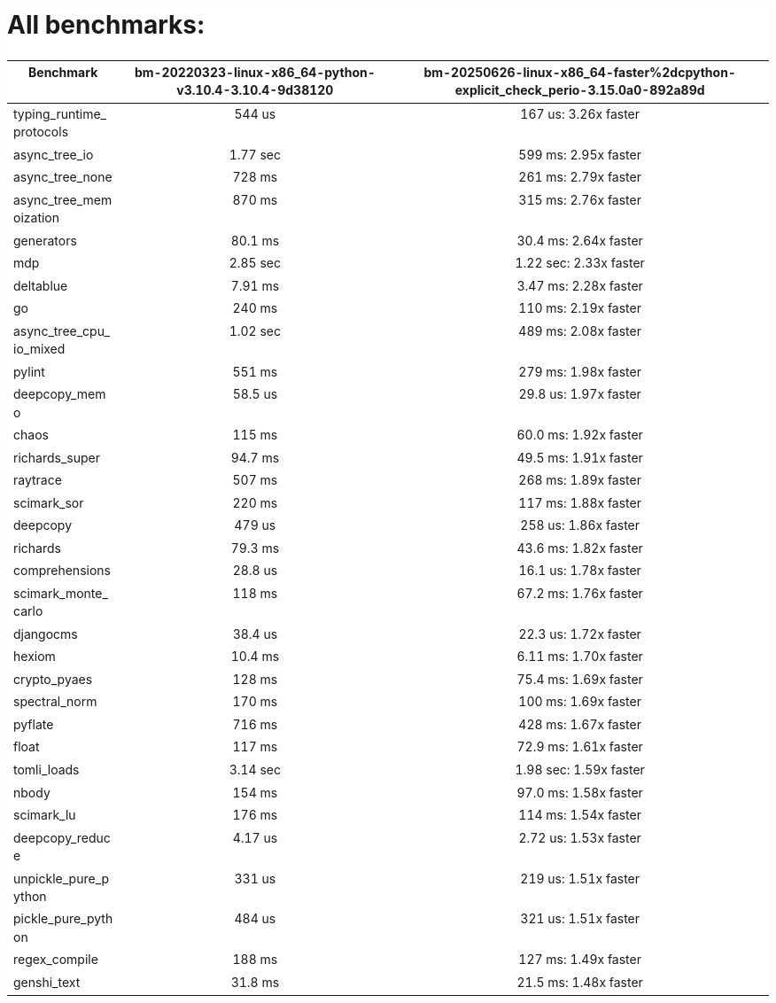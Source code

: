 All benchmarks:
===============

| Benchmark                | bm-20220323-linux-x86_64-python-v3.10.4-3.10.4-9d38120 | bm-20250626-linux-x86_64-faster%2dcpython-explicit_check_perio-3.15.0a0-892a89d |
|--------------------------|:------------------------------------------------------:|:-------------------------------------------------------------------------------:|
| typing_runtime_protocols | 544 us                                                 | 167 us: 3.26x faster                                                            |
| async_tree_io            | 1.77 sec                                               | 599 ms: 2.95x faster                                                            |
| async_tree_none          | 728 ms                                                 | 261 ms: 2.79x faster                                                            |
| async_tree_memoization   | 870 ms                                                 | 315 ms: 2.76x faster                                                            |
| generators               | 80.1 ms                                                | 30.4 ms: 2.64x faster                                                           |
| mdp                      | 2.85 sec                                               | 1.22 sec: 2.33x faster                                                          |
| deltablue                | 7.91 ms                                                | 3.47 ms: 2.28x faster                                                           |
| go                       | 240 ms                                                 | 110 ms: 2.19x faster                                                            |
| async_tree_cpu_io_mixed  | 1.02 sec                                               | 489 ms: 2.08x faster                                                            |
| pylint                   | 551 ms                                                 | 279 ms: 1.98x faster                                                            |
| deepcopy_memo            | 58.5 us                                                | 29.8 us: 1.97x faster                                                           |
| chaos                    | 115 ms                                                 | 60.0 ms: 1.92x faster                                                           |
| richards_super           | 94.7 ms                                                | 49.5 ms: 1.91x faster                                                           |
| raytrace                 | 507 ms                                                 | 268 ms: 1.89x faster                                                            |
| scimark_sor              | 220 ms                                                 | 117 ms: 1.88x faster                                                            |
| deepcopy                 | 479 us                                                 | 258 us: 1.86x faster                                                            |
| richards                 | 79.3 ms                                                | 43.6 ms: 1.82x faster                                                           |
| comprehensions           | 28.8 us                                                | 16.1 us: 1.78x faster                                                           |
| scimark_monte_carlo      | 118 ms                                                 | 67.2 ms: 1.76x faster                                                           |
| djangocms                | 38.4 us                                                | 22.3 us: 1.72x faster                                                           |
| hexiom                   | 10.4 ms                                                | 6.11 ms: 1.70x faster                                                           |
| crypto_pyaes             | 128 ms                                                 | 75.4 ms: 1.69x faster                                                           |
| spectral_norm            | 170 ms                                                 | 100 ms: 1.69x faster                                                            |
| pyflate                  | 716 ms                                                 | 428 ms: 1.67x faster                                                            |
| float                    | 117 ms                                                 | 72.9 ms: 1.61x faster                                                           |
| tomli_loads              | 3.14 sec                                               | 1.98 sec: 1.59x faster                                                          |
| nbody                    | 154 ms                                                 | 97.0 ms: 1.58x faster                                                           |
| scimark_lu               | 176 ms                                                 | 114 ms: 1.54x faster                                                            |
| deepcopy_reduce          | 4.17 us                                                | 2.72 us: 1.53x faster                                                           |
| unpickle_pure_python     | 331 us                                                 | 219 us: 1.51x faster                                                            |
| pickle_pure_python       | 484 us                                                 | 321 us: 1.51x faster                                                            |
| regex_compile            | 188 ms                                                 | 127 ms: 1.49x faster                                                            |
| genshi_text              | 31.8 ms                                                | 21.5 ms: 1.48x faster                                                           |